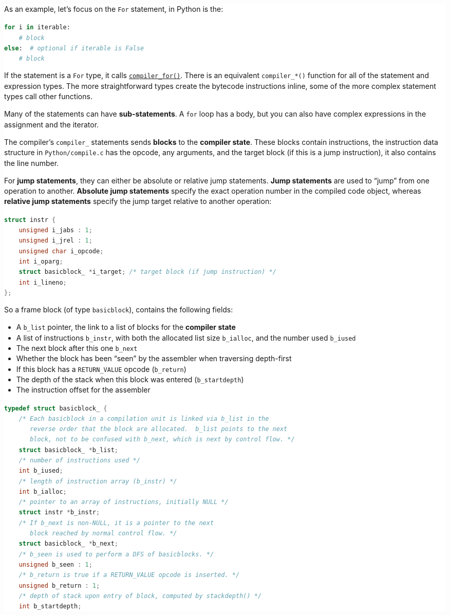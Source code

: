 As an example, let’s focus on the `For` statement, in Python is the:

```python
for i in iterable:
    # block
else:  # optional if iterable is False
    # block
```

If the statement is a `For` type, it calls [`compiler_for()`](https://github.com/python/cpython/blob/d93605de7232da5e6a182fd1d5c220639e900159/Python/compile.c#L2651). There is an equivalent `compiler_*()` function for all of the statement and expression types. The more straightforward types create the bytecode instructions inline, some of the more complex statement types call other functions.

Many of the statements can have **sub-statements**. A `for` loop has a body, but you can also have complex expressions in the assignment and the iterator.

The compiler’s `compiler_` statements sends **blocks** to the **compiler state**. These blocks contain instructions, the instruction data structure in `Python/compile.c` has the opcode, any arguments, and the target block (if this is a jump instruction), it also contains the line number.

For **jump statements**, they can either be absolute or relative jump statements. **Jump statements** are used to “jump” from one operation to another. **Absolute jump statements** specify the exact operation number in the compiled code object, whereas **relative jump statements** specify the jump target relative to another operation:

```c
struct instr {
    unsigned i_jabs : 1;
    unsigned i_jrel : 1;
    unsigned char i_opcode;
    int i_oparg;
    struct basicblock_ *i_target; /* target block (if jump instruction) */
    int i_lineno;
};
```

So a frame block (of type `basicblock`), contains the following fields:

- A `b_list` pointer, the link to a list of blocks for the **compiler state**
- A list of instructions `b_instr`, with both the allocated list size `b_ialloc`, and the number used `b_iused`
- The next block after this one `b_next`
- Whether the block has been “seen” by the assembler when traversing depth-first
- If this block has a `RETURN_VALUE` opcode (`b_return`)
- The depth of the stack when this block was entered (`b_startdepth`)
- The instruction offset for the assembler

```c
typedef struct basicblock_ {
    /* Each basicblock in a compilation unit is linked via b_list in the
       reverse order that the block are allocated.  b_list points to the next
       block, not to be confused with b_next, which is next by control flow. */
    struct basicblock_ *b_list;
    /* number of instructions used */
    int b_iused;
    /* length of instruction array (b_instr) */
    int b_ialloc;
    /* pointer to an array of instructions, initially NULL */
    struct instr *b_instr;
    /* If b_next is non-NULL, it is a pointer to the next
       block reached by normal control flow. */
    struct basicblock_ *b_next;
    /* b_seen is used to perform a DFS of basicblocks. */
    unsigned b_seen : 1;
    /* b_return is true if a RETURN_VALUE opcode is inserted. */
    unsigned b_return : 1;
    /* depth of stack upon entry of block, computed by stackdepth() */
    int b_startdepth;
```